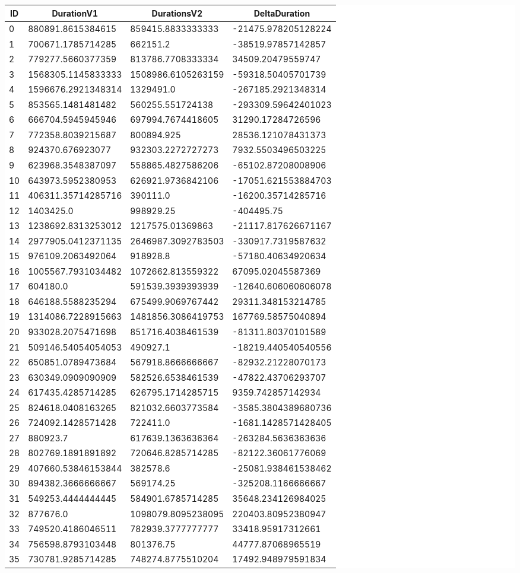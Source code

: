 
| ID | DurationV1 | DurationsV2 | DeltaDuration |
| --- | --- | --- | --- |
| 0 | 880891.8615384615 | 859415.8833333333 | -21475.978205128224 |
| 1 | 700671.1785714285 | 662151.2 | -38519.97857142857 |
| 2 | 779277.5660377359 | 813786.7708333334 | 34509.20479559747 |
| 3 | 1568305.1145833333 | 1508986.6105263159 | -59318.50405701739 |
| 4 | 1596676.2921348314 | 1329491.0 | -267185.2921348314 |
| 5 | 853565.1481481482 | 560255.551724138 | -293309.59642401023 |
| 6 | 666704.5945945946 | 697994.7674418605 | 31290.17284726596 |
| 7 | 772358.8039215687 | 800894.925 | 28536.121078431373 |
| 8 | 924370.676923077 | 932303.2272727273 | 7932.5503496503225 |
| 9 | 623968.3548387097 | 558865.4827586206 | -65102.87208008906 |
| 10 | 643973.5952380953 | 626921.9736842106 | -17051.621553884703 |
| 11 | 406311.35714285716 | 390111.0 | -16200.35714285716 |
| 12 | 1403425.0 | 998929.25 | -404495.75 |
| 13 | 1238692.8313253012 | 1217575.01369863 | -21117.817626671167 |
| 14 | 2977905.0412371135 | 2646987.3092783503 | -330917.7319587632 |
| 15 | 976109.2063492064 | 918928.8 | -57180.40634920634 |
| 16 | 1005567.7931034482 | 1072662.813559322 | 67095.02045587369 |
| 17 | 604180.0 | 591539.3939393939 | -12640.606060606078 |
| 18 | 646188.5588235294 | 675499.9069767442 | 29311.348153214785 |
| 19 | 1314086.7228915663 | 1481856.3086419753 | 167769.58575040894 |
| 20 | 933028.2075471698 | 851716.4038461539 | -81311.80370101589 |
| 21 | 509146.54054054053 | 490927.1 | -18219.440540540556 |
| 22 | 650851.0789473684 | 567918.8666666667 | -82932.21228070173 |
| 23 | 630349.0909090909 | 582526.6538461539 | -47822.43706293707 |
| 24 | 617435.4285714285 | 626795.1714285715 | 9359.742857142934 |
| 25 | 824618.0408163265 | 821032.6603773584 | -3585.3804389680736 |
| 26 | 724092.1428571428 | 722411.0 | -1681.1428571428405 |
| 27 | 880923.7 | 617639.1363636364 | -263284.5636363636 |
| 28 | 802769.1891891892 | 720646.8285714285 | -82122.36061776069 |
| 29 | 407660.53846153844 | 382578.6 | -25081.938461538462 |
| 30 | 894382.3666666667 | 569174.25 | -325208.1166666667 |
| 31 | 549253.4444444445 | 584901.6785714285 | 35648.234126984025 |
| 32 | 877676.0 | 1098079.8095238095 | 220403.80952380947 |
| 33 | 749520.4186046511 | 782939.3777777777 | 33418.95917312661 |
| 34 | 756598.8793103448 | 801376.75 | 44777.87068965519 |
| 35 | 730781.9285714285 | 748274.8775510204 | 17492.948979591834 |